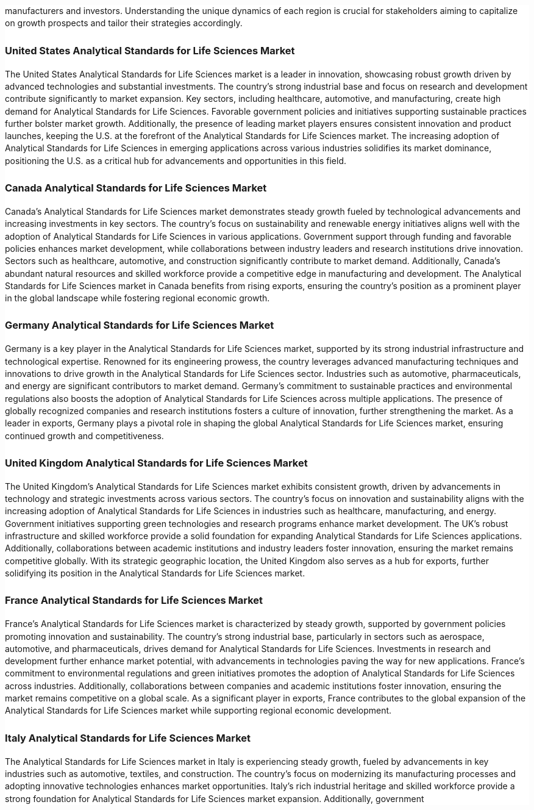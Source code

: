 manufacturers and investors. Understanding the unique dynamics of each region is crucial for stakeholders aiming to capitalize on growth prospects and tailor their strategies accordingly.</p><h3>United States Analytical Standards for Life Sciences Market</h3><p>The United States Analytical Standards for Life Sciences market is a leader in innovation, showcasing robust growth driven by advanced technologies and substantial investments. The country&rsquo;s strong industrial base and focus on research and development contribute significantly to market expansion. Key sectors, including healthcare, automotive, and manufacturing, create high demand for Analytical Standards for Life Sciences. Favorable government policies and initiatives supporting sustainable practices further bolster market growth. Additionally, the presence of leading market players ensures consistent innovation and product launches, keeping the U.S. at the forefront of the Analytical Standards for Life Sciences market. The increasing adoption of Analytical Standards for Life Sciences in emerging applications across various industries solidifies its market dominance, positioning the U.S. as a critical hub for advancements and opportunities in this field.</p><h3>Canada Analytical Standards for Life Sciences Market</h3><p>Canada&rsquo;s Analytical Standards for Life Sciences market demonstrates steady growth fueled by technological advancements and increasing investments in key sectors. The country&rsquo;s focus on sustainability and renewable energy initiatives aligns well with the adoption of Analytical Standards for Life Sciences in various applications. Government support through funding and favorable policies enhances market development, while collaborations between industry leaders and research institutions drive innovation. Sectors such as healthcare, automotive, and construction significantly contribute to market demand. Additionally, Canada&rsquo;s abundant natural resources and skilled workforce provide a competitive edge in manufacturing and development. The Analytical Standards for Life Sciences market in Canada benefits from rising exports, ensuring the country&rsquo;s position as a prominent player in the global landscape while fostering regional economic growth.</p><h3>Germany Analytical Standards for Life Sciences Market</h3><p>Germany is a key player in the Analytical Standards for Life Sciences market, supported by its strong industrial infrastructure and technological expertise. Renowned for its engineering prowess, the country leverages advanced manufacturing techniques and innovations to drive growth in the Analytical Standards for Life Sciences sector. Industries such as automotive, pharmaceuticals, and energy are significant contributors to market demand. Germany&rsquo;s commitment to sustainable practices and environmental regulations also boosts the adoption of Analytical Standards for Life Sciences across multiple applications. The presence of globally recognized companies and research institutions fosters a culture of innovation, further strengthening the market. As a leader in exports, Germany plays a pivotal role in shaping the global Analytical Standards for Life Sciences market, ensuring continued growth and competitiveness.</p><h3>United Kingdom Analytical Standards for Life Sciences Market</h3><p>The United Kingdom&rsquo;s Analytical Standards for Life Sciences market exhibits consistent growth, driven by advancements in technology and strategic investments across various sectors. The country&rsquo;s focus on innovation and sustainability aligns with the increasing adoption of Analytical Standards for Life Sciences in industries such as healthcare, manufacturing, and energy. Government initiatives supporting green technologies and research programs enhance market development. The UK&rsquo;s robust infrastructure and skilled workforce provide a solid foundation for expanding Analytical Standards for Life Sciences applications. Additionally, collaborations between academic institutions and industry leaders foster innovation, ensuring the market remains competitive globally. With its strategic geographic location, the United Kingdom also serves as a hub for exports, further solidifying its position in the Analytical Standards for Life Sciences market.</p><h3>France Analytical Standards for Life Sciences Market</h3><p>France&rsquo;s Analytical Standards for Life Sciences market is characterized by steady growth, supported by government policies promoting innovation and sustainability. The country&rsquo;s strong industrial base, particularly in sectors such as aerospace, automotive, and pharmaceuticals, drives demand for Analytical Standards for Life Sciences. Investments in research and development further enhance market potential, with advancements in technologies paving the way for new applications. France&rsquo;s commitment to environmental regulations and green initiatives promotes the adoption of Analytical Standards for Life Sciences across industries. Additionally, collaborations between companies and academic institutions foster innovation, ensuring the market remains competitive on a global scale. As a significant player in exports, France contributes to the global expansion of the Analytical Standards for Life Sciences market while supporting regional economic development.</p><h3>Italy Analytical Standards for Life Sciences Market</h3><p>The Analytical Standards for Life Sciences market in Italy is experiencing steady growth, fueled by advancements in key industries such as automotive, textiles, and construction. The country&rsquo;s focus on modernizing its manufacturing processes and adopting innovative technologies enhances market opportunities. Italy&rsquo;s rich industrial heritage and skilled workforce provide a strong foundation for Analytical Standards for Life Sciences market expansion. Additionally, government